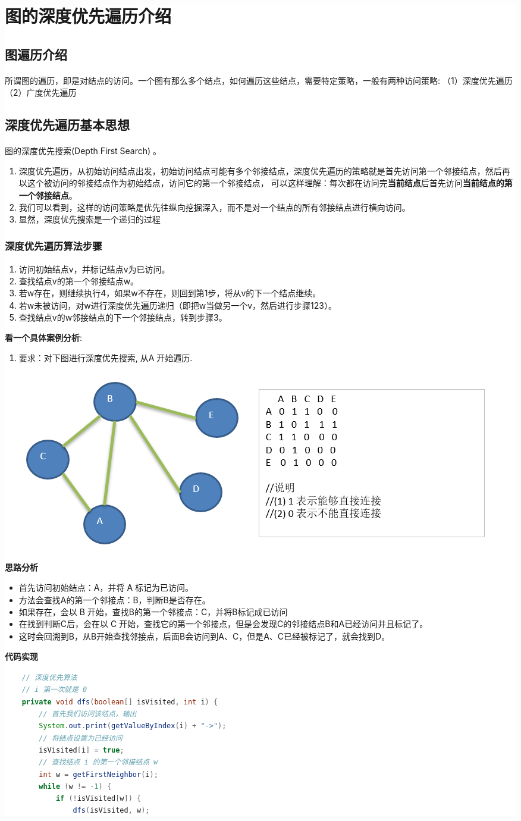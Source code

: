 # 图的深度优先遍历介绍
## 图遍历介绍
所谓图的遍历，即是对结点的访问。一个图有那么多个结点，如何遍历这些结点，需要特定策略，一般有两种访问策略:
（1）深度优先遍历 
（2）广度优先遍历

## 深度优先遍历基本思想
图的深度优先搜索(Depth First Search) 。
1. 深度优先遍历，从初始访问结点出发，初始访问结点可能有多个邻接结点，深度优先遍历的策略就是首先访问第一个邻接结点，然后再以这个被访问的邻接结点作为初始结点，访问它的第一个邻接结点， 可以这样理解：每次都在访问完**当前结点**后首先访问**当前结点的第一个邻接结点**。
2. 我们可以看到，这样的访问策略是优先往纵向挖掘深入，而不是对一个结点的所有邻接结点进行横向访问。
3. 显然，深度优先搜索是一个递归的过程

### **深度优先遍历算法步骤**
1. 访问初始结点v，并标记结点v为已访问。
2. 查找结点v的第一个邻接结点w。
3. 若w存在，则继续执行4，如果w不存在，则回到第1步，将从v的下一个结点继续。
4. 若w未被访问，对w进行深度优先遍历递归（即把w当做另一个v，然后进行步骤123）。
5. 查找结点v的w邻接结点的下一个邻接结点，转到步骤3。

**看一个具体案例分析**:
1. 要求：对下图进行深度优先搜索, 从A 开始遍历.
![](attachment/深度优先遍历案例.png)

**思路分析**
- 首先访问初始结点：A，并将 A 标记为已访问。
- 方法会查找A的第一个邻接点：B，判断B是否存在。
- 如果存在，会以 B 开始，查找B的第一个邻接点：C，并将B标记成已访问
- 在找到判断C后，会在以 C 开始，查找它的第一个邻接点，但是会发现C的邻接结点B和A已经访问并且标记了。
- 这时会回溯到B，从B开始查找邻接点，后面B会访问到A、C，但是A、C已经被标记了，就会找到D。

**代码实现**
```java
    // 深度优先算法
    // i 第一次就是 0
    private void dfs(boolean[] isVisited, int i) {
        // 首先我们访问该结点，输出
        System.out.print(getValueByIndex(i) + "->");
        // 将结点设置为已经访问
        isVisited[i] = true;
        // 查找结点 i 的第一个邻接结点 w
        int w = getFirstNeighbor(i);
        while (w != -1) {
            if (!isVisited[w]) {
                dfs(isVisited, w);
```